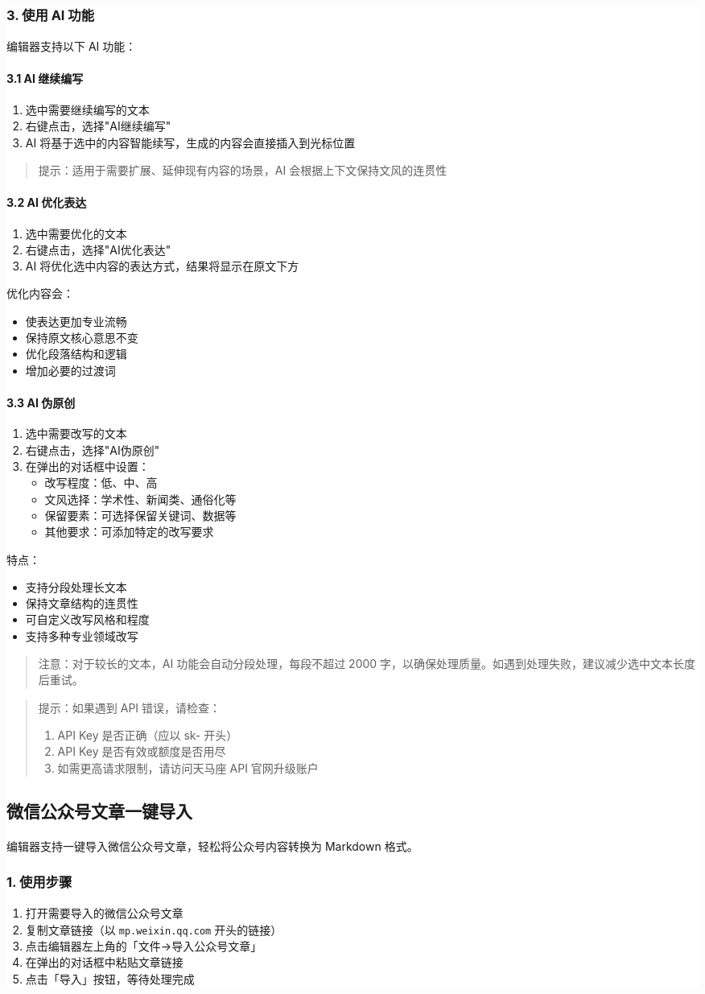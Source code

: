 ### 3. 使用 AI 功能

编辑器支持以下 AI 功能：

#### 3.1 AI 继续编写

1. 选中需要继续编写的文本
2. 右键点击，选择"AI继续编写"
3. AI 将基于选中的内容智能续写，生成的内容会直接插入到光标位置

> 提示：适用于需要扩展、延伸现有内容的场景，AI 会根据上下文保持文风的连贯性

#### 3.2 AI 优化表达

1. 选中需要优化的文本
2. 右键点击，选择"AI优化表达"
3. AI 将优化选中内容的表达方式，结果将显示在原文下方

优化内容会：
- 使表达更加专业流畅
- 保持原文核心意思不变
- 优化段落结构和逻辑
- 增加必要的过渡词

#### 3.3 AI 伪原创

1. 选中需要改写的文本
2. 右键点击，选择"AI伪原创"
3. 在弹出的对话框中设置：
   - 改写程度：低、中、高
   - 文风选择：学术性、新闻类、通俗化等
   - 保留要素：可选择保留关键词、数据等
   - 其他要求：可添加特定的改写要求

特点：
- 支持分段处理长文本
- 保持文章结构的连贯性
- 可自定义改写风格和程度
- 支持多种专业领域改写

> 注意：对于较长的文本，AI 功能会自动分段处理，每段不超过 2000 字，以确保处理质量。如遇到处理失败，建议减少选中文本长度后重试。

> 提示：如果遇到 API 错误，请检查：
> 1. API Key 是否正确（应以 sk- 开头）
> 2. API Key 是否有效或额度是否用尽
> 3. 如需更高请求限制，请访问天马座 API 官网升级账户

## 微信公众号文章一键导入

编辑器支持一键导入微信公众号文章，轻松将公众号内容转换为 Markdown 格式。

### 1. 使用步骤

1. 打开需要导入的微信公众号文章
2. 复制文章链接（以 `mp.weixin.qq.com` 开头的链接）
3. 点击编辑器左上角的「文件->导入公众号文章」
4. 在弹出的对话框中粘贴文章链接
5. 点击「导入」按钮，等待处理完成
